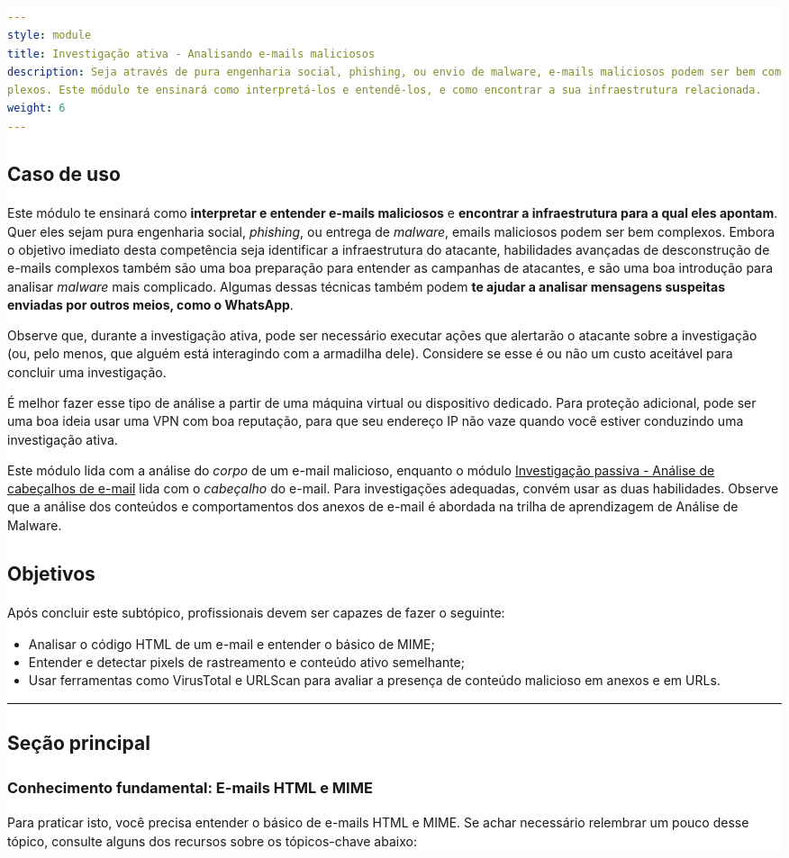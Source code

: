 ```yaml
---
style: module
title: Investigação ativa - Analisando e-mails maliciosos
description: Seja através de pura engenharia social, phishing, ou envio de malware, e-mails maliciosos podem ser bem complexos. Este módulo te ensinará como interpretá-los e entendê-los, e como encontrar a sua infraestrutura relacionada.
weight: 6
---
```


## Caso de uso

Este módulo te ensinará como **interpretar e entender e-mails maliciosos** e **encontrar a infraestrutura para a qual eles apontam**. Quer eles sejam pura engenharia social, *phishing*, ou entrega de *malware*, emails maliciosos podem ser bem complexos. Embora o objetivo imediato desta competência seja identificar a infraestrutura do atacante, habilidades avançadas de desconstrução de e-mails complexos também são uma boa preparação para entender as campanhas de atacantes, e são uma boa introdução para analisar *malware* mais complicado. Algumas dessas técnicas também podem **te ajudar a analisar mensagens suspeitas enviadas por outros meios, como o WhatsApp**.

Observe que, durante a investigação ativa, pode ser necessário executar ações que alertarão o atacante sobre a investigação (ou, pelo menos, que alguém está interagindo com a armadilha dele). Considere se esse é ou não um custo aceitável para concluir uma investigação.

É melhor fazer esse tipo de análise a partir de uma máquina virtual ou dispositivo dedicado. Para proteção adicional, pode ser uma boa ideia usar uma VPN com boa reputação, para que seu endereço IP não vaze quando você estiver conduzindo uma investigação ativa.

Este módulo lida com a análise do _corpo_ de um e-mail malicioso, enquanto o módulo [Investigação passiva - Análise de cabeçalhos de e-mail](/pt-br/learning-path/1/module-5/) lida com o _cabeçalho_ do e-mail. Para investigações adequadas, convém usar as duas habilidades. Observe que a análise dos conteúdos e comportamentos dos anexos de e-mail é abordada na trilha de aprendizagem de Análise de Malware.

## Objetivos

Após concluir este subtópico, profissionais devem ser capazes de fazer o seguinte:

- Analisar o código HTML de um e-mail e entender o básico de MIME;
- Entender e detectar pixels de rastreamento e conteúdo ativo semelhante;
- Usar ferramentas como VirusTotal e URLScan para avaliar a presença de conteúdo malicioso em anexos e em URLs.

---
## Seção principal

### Conhecimento fundamental: E-mails HTML e MIME

Para praticar isto, você precisa entender o básico de e-mails HTML e MIME. Se achar necessário relembrar um pouco desse tópico, consulte alguns dos recursos sobre os tópicos-chave abaixo:
